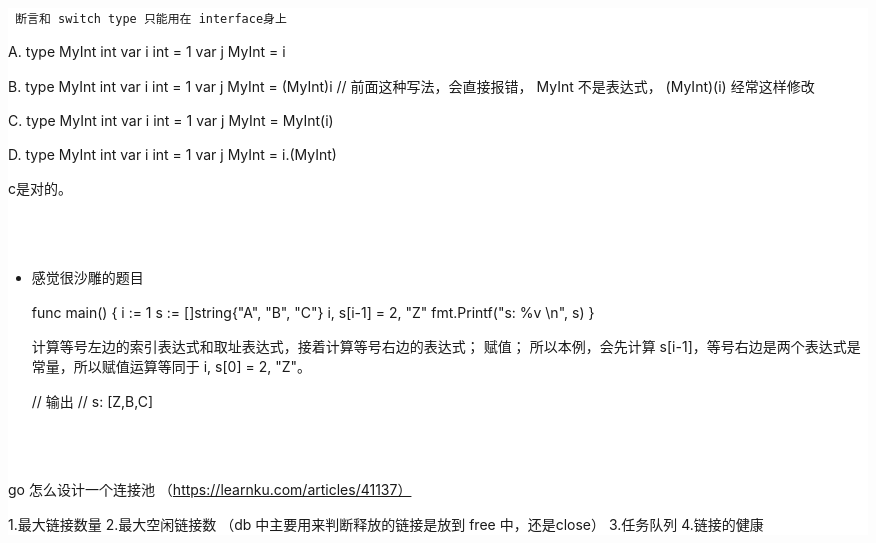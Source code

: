```
 断言和 switch type 只能用在 interface身上

  ```
  A.
  type MyInt int
  var i int = 1
  var j MyInt = i
  
  B.
  type MyInt int
  var i int = 1
  var j MyInt = (MyInt)i  // 前面这种写法，会直接报错， MyInt 不是表达式， (MyInt)(i) 经常这样修改
  
  C.
  type MyInt int
  var i int = 1
  var j MyInt = MyInt(i)
  
  D.
  type MyInt int
  var i int = 1
  var j MyInt = i.(MyInt)
  
  
  c是对的。
```



```
* 感觉很沙雕的题目

  
  func main() {
      i := 1
      s := []string{"A", "B", "C"}
      i, s[i-1] = 2, "Z"
      fmt.Printf("s: %v \n", s)
  }
  
  计算等号左边的索引表达式和取址表达式，接着计算等号右边的表达式；
  赋值；
  所以本例，会先计算 s[i-1]，等号右边是两个表达式是常量，所以赋值运算等同于 i, s[0] = 2, "Z"。
  
  // 输出
  // s: [Z,B,C]

```



```
go 怎么设计一个连接池 （https://learnku.com/articles/41137）

1.最大链接数量
2.最大空闲链接数 （db 中主要用来判断释放的链接是放到 free 中，还是close）
3.任务队列
4.链接的健康

